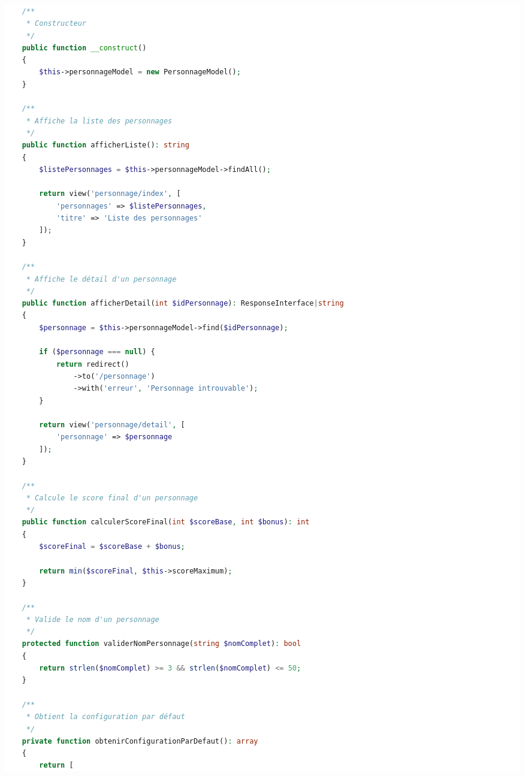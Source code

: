 ```php
    /**
     * Constructeur
     */
    public function __construct()
    {
        $this->personnageModel = new PersonnageModel();
    }
    
    /**
     * Affiche la liste des personnages
     */
    public function afficherListe(): string
    {
        $listePersonnages = $this->personnageModel->findAll();
        
        return view('personnage/index', [
            'personnages' => $listePersonnages,
            'titre' => 'Liste des personnages'
        ]);
    }
    
    /**
     * Affiche le détail d'un personnage
     */
    public function afficherDetail(int $idPersonnage): ResponseInterface|string
    {
        $personnage = $this->personnageModel->find($idPersonnage);
        
        if ($personnage === null) {
            return redirect()
                ->to('/personnage')
                ->with('erreur', 'Personnage introuvable');
        }
        
        return view('personnage/detail', [
            'personnage' => $personnage
        ]);
    }
    
    /**
     * Calcule le score final d'un personnage
     */
    public function calculerScoreFinal(int $scoreBase, int $bonus): int
    {
        $scoreFinal = $scoreBase + $bonus;
        
        return min($scoreFinal, $this->scoreMaximum);
    }
    
    /**
     * Valide le nom d'un personnage
     */
    protected function validerNomPersonnage(string $nomComplet): bool
    {
        return strlen($nomComplet) >= 3 && strlen($nomComplet) <= 50;
    }
    
    /**
     * Obtient la configuration par défaut
     */
    private function obtenirConfigurationParDefaut(): array
    {
        return [
```
